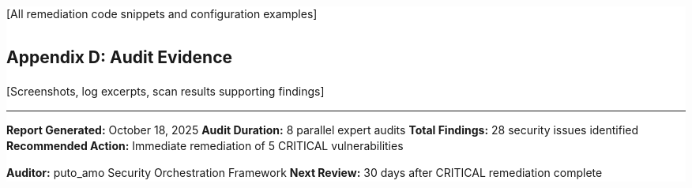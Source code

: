 [All remediation code snippets and configuration examples]

## Appendix D: Audit Evidence

[Screenshots, log excerpts, scan results supporting findings]

---

**Report Generated:** October 18, 2025
**Audit Duration:** 8 parallel expert audits
**Total Findings:** 28 security issues identified
**Recommended Action:** Immediate remediation of 5 CRITICAL vulnerabilities

**Auditor:** puto_amo Security Orchestration Framework
**Next Review:** 30 days after CRITICAL remediation complete
